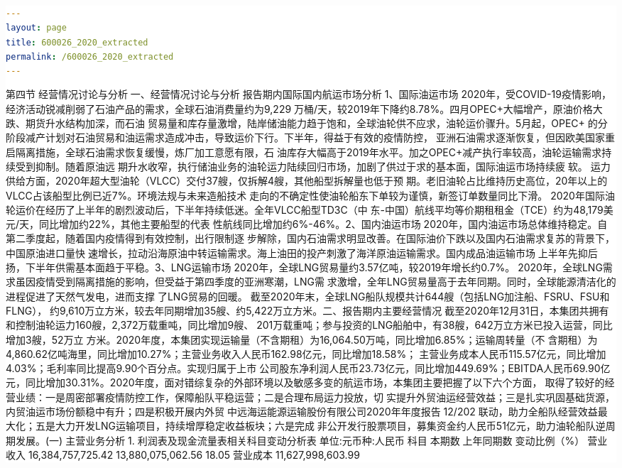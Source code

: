 ```yaml
---
layout: page
title: 600026_2020_extracted
permalink: /600026_2020_extracted
---
```


第四节
经营情况讨论与分析
一、经营情况讨论与分析
报告期内国际国内航运市场分析
1、国际油运市场
2020年，受COVID-19疫情影响，经济活动锐减削弱了石油产品的需求，全球石油消费量约为9,229
万桶/天，较2019年下降约8.78%。四月OPEC+大幅增产，原油价格大跌、期货升水结构加深，而石油
贸易量和库存量激增，陆岸储油能力趋于饱和，全球油轮供不应求，油轮运价骤升。5月起，OPEC+
的分阶段减产计划对石油贸易和油运需求造成冲击，导致运价下行。下半年，得益于有效的疫情防控，
亚洲石油需求逐渐恢复，但因欧美国家重启隔离措施，全球石油需求恢复缓慢，炼厂加工意愿有限，石
油库存大幅高于2019年水平。加之OPEC+减产执行率较高，油轮运输需求持续受到抑制。随着原油远
期升水收窄，执行储油业务的油轮运力陆续回归市场，加剧了供过于求的基本面，国际油运市场持续疲
软。
运力供给方面，2020年超大型油轮（VLCC）交付37艘，仅拆解4艘，其他船型拆解量也低于预
期。老旧油轮占比维持历史高位，20年以上的VLCC占该船型比例已近7%。环境法规与未来造船技术
走向的不确定性使油轮船东下单较为谨慎，新签订单数量同比下滑。
2020年国际油轮运价在经历了上半年的剧烈波动后，下半年持续低迷。全年VLCC船型TD3C（中
东-中国）航线平均等价期租租金（TCE）约为48,179美元/天，同比增加约22%，其他主要船型的代表
性航线同比增加约6%-46%。2、国内油运市场
2020年，国内油运市场总体维持稳定。自第二季度起，随着国内疫情得到有效控制，出行限制逐
步解除，国内石油需求明显改善。在国际油价下跌以及国内石油需求复苏的背景下，中国原油进口量快
速增长，拉动沿海原油中转运输需求。海上油田的投产刺激了海洋原油运输需求。国内成品油运输市场
上半年先抑后扬，下半年供需基本面趋于平稳。3、LNG运输市场
2020年，全球LNG贸易量约3.57亿吨，较2019年增长约0.7%。
2020年，全球LNG需求虽因疫情受到隔离措施的影响，但受益于第四季度的亚洲寒潮，LNG需
求激增，全年LNG贸易量高于去年同期。同时，全球能源清洁化的进程促进了天然气发电，进而支撑
了LNG贸易的回暖。
截至2020年末，全球LNG船队规模共计644艘（包括LNG加注船、FSRU、FSU和FLNG），
约9,610万立方米，较去年同期增加35艘、约5,422万立方米。二、报告期内主要经营情况
截至2020年12月31日，本集团共拥有和控制油轮运力160艘，2,372万载重吨，同比增加9艘、
201万载重吨；参与投资的LNG船舶中，有38艘，642万立方米已投入运营，同比增加3艘，52万立
方米。2020年度，本集团实现运输量（不含期租）为16,064.50万吨，同比增加6.85%；运输周转量（不
含期租）为4,860.62亿吨海里，同比增加10.27%；主营业务收入人民币162.98亿元，同比增加18.58%；
主营业务成本人民币115.57亿元，同比增加4.03%；毛利率同比提高9.90个百分点。实现归属于上市
公司股东净利润人民币23.73亿元，同比增加449.69%；EBITDA人民币69.90亿元，同比增加30.31%。2020年度，面对错综复杂的外部环境以及敏感多变的航运市场，本集团主要把握了以下六个方面，
取得了较好的经营业绩：一是周密部署疫情防控工作，保障船队平稳运营；二是合理布局运力投放，切
实提升外贸油运经营效益；三是扎实巩固基础货源，内贸油运市场份额稳中有升；四是积极开展内外贸
中远海运能源运输股份有限公司2020年年度报告
12/202
联动，助力全船队经营效益最大化；五是大力开发LNG运输项目，持续增厚稳定收益板块；六是完成
非公开发行股票项目，募集资金约人民币51亿元，助力油轮船队逆周期发展。(一)
主营业务分析
1.
利润表及现金流量表相关科目变动分析表
单位:元币种:人民币
科目
本期数
上年同期数
变动比例（%）
营业收入
16,384,757,725.42
13,880,075,062.56
18.05
营业成本
11,627,998,603.99